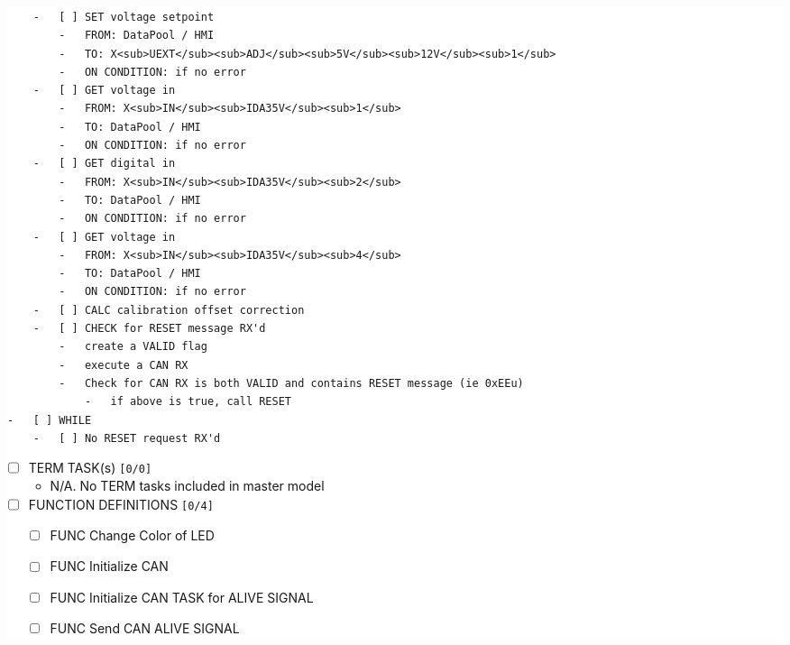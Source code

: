         -   [ ] SET voltage setpoint
            -   FROM: DataPool / HMI
            -   TO: X<sub>UEXT</sub><sub>ADJ</sub><sub>5V</sub><sub>12V</sub><sub>1</sub>
            -   ON CONDITION: if no error
        -   [ ] GET voltage in
            -   FROM: X<sub>IN</sub><sub>IDA35V</sub><sub>1</sub>
            -   TO: DataPool / HMI
            -   ON CONDITION: if no error
        -   [ ] GET digital in
            -   FROM: X<sub>IN</sub><sub>IDA35V</sub><sub>2</sub>
            -   TO: DataPool / HMI
            -   ON CONDITION: if no error
        -   [ ] GET voltage in
            -   FROM: X<sub>IN</sub><sub>IDA35V</sub><sub>4</sub>
            -   TO: DataPool / HMI
            -   ON CONDITION: if no error
        -   [ ] CALC calibration offset correction
        -   [ ] CHECK for RESET message RX'd
            -   create a VALID flag
            -   execute a CAN RX
            -   Check for CAN RX is both VALID and contains RESET message (ie 0xEEu)
                -   if above is true, call RESET
    -   [ ] WHILE
        -   [ ] No RESET request RX'd
-   [ ] TERM TASK(s) <code>[0/0]</code>
    -   N/A.  No TERM tasks included in master model
-   [ ] FUNCTION DEFINITIONS <code>[0/4]</code>
    -   [ ] FUNC Change Color of LED
    -   [ ] FUNC Initialize CAN
    -   [ ] FUNC Initialize CAN TASK for ALIVE SIGNAL
    -   [ ] FUNC Send CAN ALIVE SIGNAL

